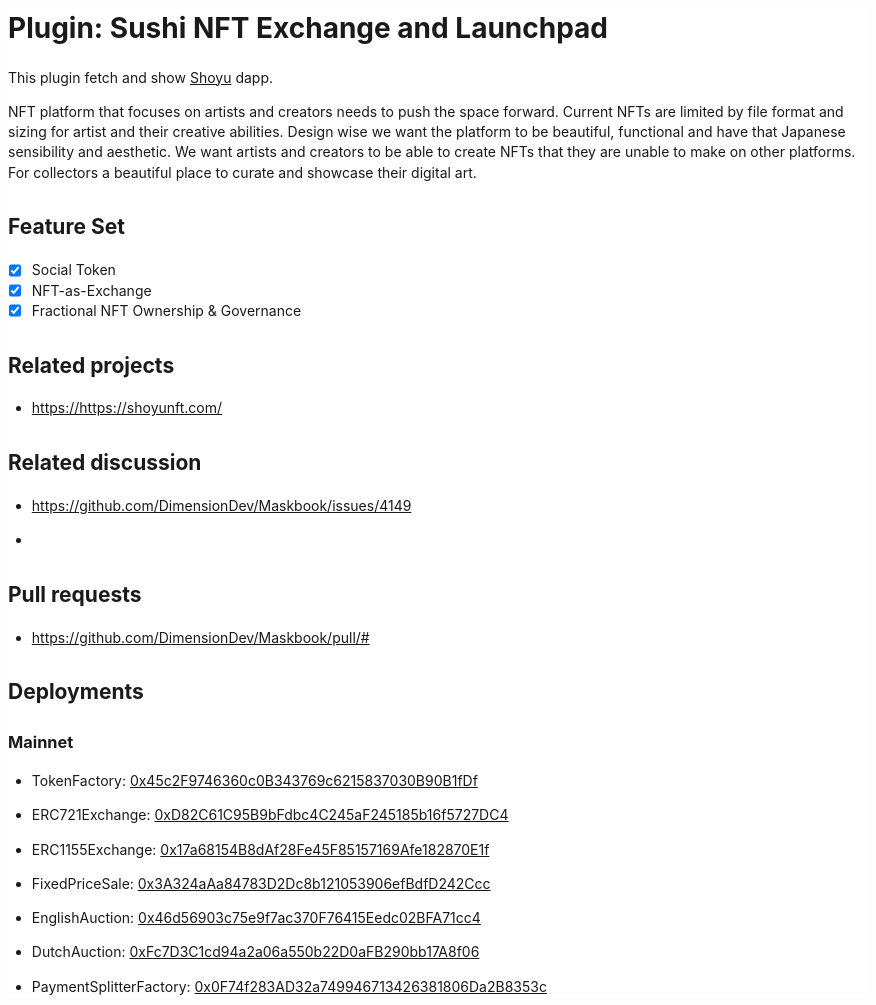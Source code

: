 # Plugin: Sushi NFT Exchange and Launchpad

This plugin fetch and show [Shoyu](https://shoyunft.com) dapp.

NFT platform that focuses on artists and creators needs to push the space forward. Current NFTs are limited by file format and sizing for artist and their creative abilities. Design wise we want the platform to be beautiful, functional and have that Japanese sensibility and aesthetic. We want artists and creators to be able to create NFTs that they are unable to make on other platforms. For collectors a beautiful place to curate and showcase their digital art.

## Feature Set

- [x] Social Token
- [x] NFT-as-Exchange
- [x] Fractional NFT Ownership & Governance

## Related projects

- <https://https://shoyunft.com/>

## Related discussion

- <https://github.com/DimensionDev/Maskbook/issues/4149>

-

## Pull requests

- <https://github.com/DimensionDev/Maskbook/pull/#>

## Deployments

### Mainnet

- TokenFactory: [0x45c2F9746360c0B343769c6215837030B90B1fDf](https://etherscan.io/address/0x45c2F9746360c0B343769c6215837030B90B1fDf)

- ERC721Exchange: [0xD82C61C95B9bFdbc4C245aF245185b16f5727DC4](https://etherscan.io/address/0xD82C61C95B9bFdbc4C245aF245185b16f5727DC4)
- ERC1155Exchange: [0x17a68154B8dAf28Fe45F85157169Afe182870E1f](https://etherscan.io/address/0x17a68154B8dAf28Fe45F85157169Afe182870E1f)
- FixedPriceSale: [0x3A324aAa84783D2Dc8b121053906efBdfD242Ccc](https://etherscan.io/address/0x3A324aAa84783D2Dc8b121053906efBdfD242Ccc)
- EnglishAuction: [0x46d56903c75e9f7ac370F76415Eedc02BFA71cc4](https://etherscan.io/address/0x46d56903c75e9f7ac370F76415Eedc02BFA71cc4)
- DutchAuction: [0xFc7D3C1cd94a2a06a550b22D0aFB290bb17A8f06](https://etherscan.io/address/0xFc7D3C1cd94a2a06a550b22D0aFB290bb17A8f06)
- PaymentSplitterFactory: [0x0F74f283AD32a749946713426381806Da2B8353c](https://etherscan.io/address/0x0F74f283AD32a749946713426381806Da2B8353c)
